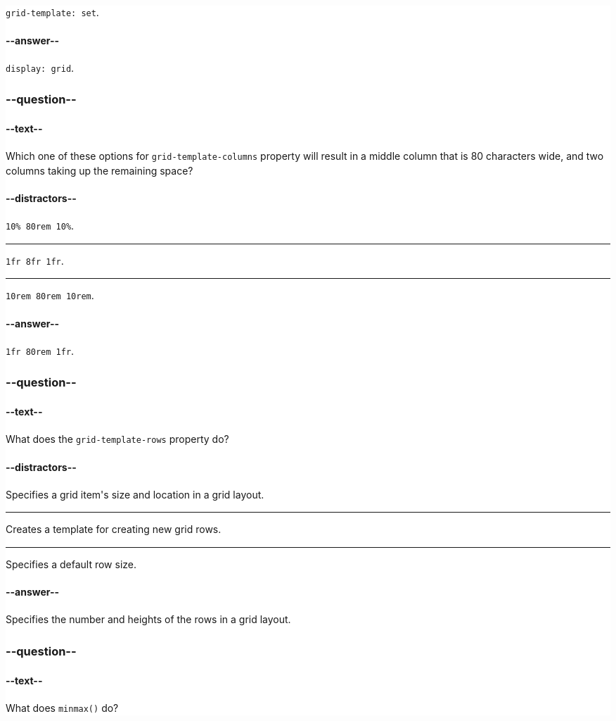 
`grid-template: set`.

#### --answer--

`display: grid`.

### --question--

#### --text--

Which one of these options for `grid-template-columns` property will result in a middle column that is 80 characters wide, and two columns taking up the remaining space?

#### --distractors--

`10% 80rem 10%`.

---

`1fr 8fr 1fr`.

---

`10rem 80rem 10rem`.

#### --answer--

`1fr 80rem 1fr`.

### --question--

#### --text--

What does the `grid-template-rows` property do?

#### --distractors--

Specifies a grid item's size and location in a grid layout.

---

Creates a template for creating new grid rows.

---

Specifies a default row size.

#### --answer--

Specifies the number and heights of the rows in a grid layout.

### --question--

#### --text--

What does `minmax()` do?
